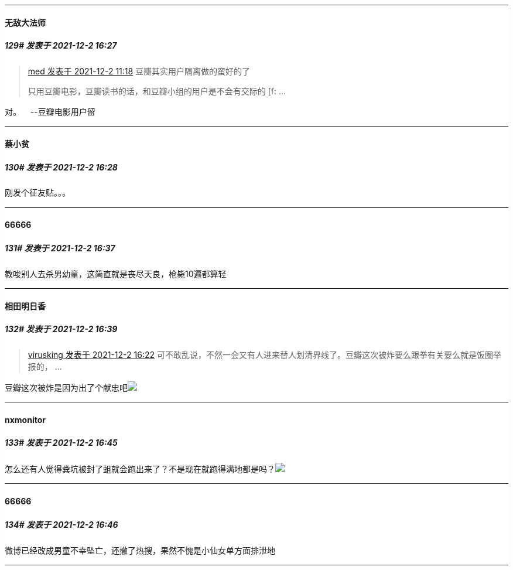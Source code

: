 *****

####  无敌大法师  
##### 129#       发表于 2021-12-2 16:27

<blockquote><a href="httphttps://bbs.saraba1st.com/2b/forum.php?mod=redirect&amp;goto=findpost&amp;pid=53780889&amp;ptid=2040413" target="_blank">med 发表于 2021-12-2 11:18</a>
豆瓣其实用户隔离做的蛮好的了

只用豆瓣电影，豆瓣读书的话，和豆瓣小组的用户是不会有交际的 [f: ...</blockquote>
对。    --豆瓣电影用户留

*****

####  蔡小贫  
##### 130#       发表于 2021-12-2 16:28

刚发个征友贴。。。

*****

####  66666  
##### 131#       发表于 2021-12-2 16:37

教唆别人去杀男幼童，这简直就是丧尽天良，枪毙10遍都算轻

*****

####  相田明日香  
##### 132#       发表于 2021-12-2 16:39

<blockquote><a href="httphttps://bbs.saraba1st.com/2b/forum.php?mod=redirect&amp;goto=findpost&amp;pid=53784677&amp;ptid=2040413" target="_blank">virusking 发表于 2021-12-2 16:22</a>
可不敢乱说，不然一会又有人进来替人划清界线了。豆瓣这次被炸要么跟拳有关要么就是饭圈举报的， ...</blockquote>
豆瓣这次被炸是因为出了个献忠吧<img src="https://static.saraba1st.com/image/smiley/face2017/067.png" referrerpolicy="no-referrer">

*****

####  nxmonitor  
##### 133#       发表于 2021-12-2 16:45

怎么还有人觉得粪坑被封了蛆就会跑出来了？不是现在就跑得满地都是吗？<img src="https://static.saraba1st.com/image/smiley/face2017/067.png" referrerpolicy="no-referrer">

*****

####  66666  
##### 134#       发表于 2021-12-2 16:46

微博已经改成男童不幸坠亡，还撤了热搜，果然不愧是小仙女单方面排泄地



*****
